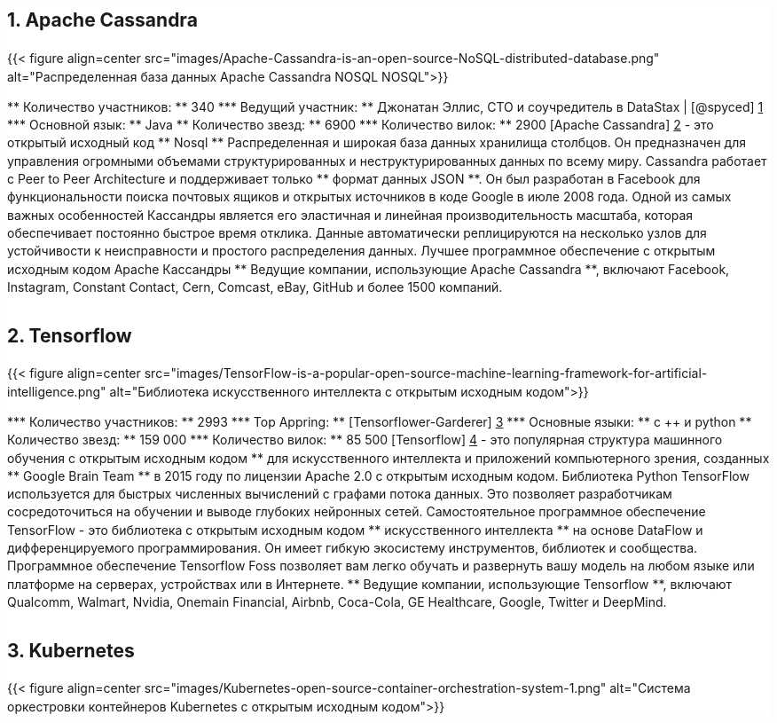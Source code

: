 ## 1. Apache Cassandra

{{< figure align=center src="images/Apache-Cassandra-is-an-open-source-NoSQL-distributed-database.png" alt="Распределенная база данных Apache Cassandra NOSQL NOSQL">}}

  ** Количество участников: ** 340
  *** Ведущий участник: ** Джонатан Эллис, CTO и соучредитель в DataStax | [@spyced] [1]
  *** Основной язык: ** Java
  ** Количество звезд: ** 6900
  *** Количество вилок: ** 2900
[Apache Cassandra] [2] - это открытый исходный код ** Nosql ** Распределенная и широкая база данных хранилища столбцов. Он предназначен для управления огромными объемами структурированных и неструктурированных данных по всему миру. Cassandra работает с Peer to Peer Architecture и поддерживает только ** формат данных JSON **. Он был разработан в Facebook для функциональности поиска почтовых ящиков и открытых источников в коде Google в июле 2008 года.
Одной из самых важных особенностей Кассандры является его эластичная и линейная производительность масштаба, которая обеспечивает постоянно быстрое время отклика. Данные автоматически реплицируются на несколько узлов для устойчивости к неисправности и простого распределения данных. Лучшее программное обеспечение с открытым исходным кодом Apache Кассандры
** Ведущие компании, использующие Apache Cassandra **, включают Facebook, Instagram, Constant Contact, Cern, Comcast, eBay, GitHub и более 1500 компаний.

## 2. Tensorflow

{{< figure align=center src="images/TensorFlow-is-a-popular-open-source-machine-learning-framework-for-artificial-intelligence.png" alt="Библиотека искусственного интеллекта с открытым исходным кодом">}}

  *** Количество участников: ** 2993
  *** Top Appring: ** [Tensorflower-Garderer] [3]
  *** Основные языки: ** c ++ и python
  ** Количество звезд: ** 159 000
  *** Количество вилок: ** 85 500
[Tensorflow] [4] - это популярная структура машинного обучения с открытым исходным кодом ** для искусственного интеллекта и приложений компьютерного зрения, созданных ** Google Brain Team ** в 2015 году по лицензии Apache 2.0 с открытым исходным кодом. Библиотека Python TensorFlow используется для быстрых численных вычислений с графами потока данных. Это позволяет разработчикам сосредоточиться на обучении и выводе глубоких нейронных сетей.
Самостоятельное программное обеспечение TensorFlow - это библиотека с открытым исходным кодом ** искусственного интеллекта ** на основе DataFlow и дифференцируемого программирования. Он имеет гибкую экосистему инструментов, библиотек и сообщества. Программное обеспечение Tensorflow Foss позволяет вам легко обучать и развернуть вашу модель на любом языке или платформе на серверах, устройствах или в Интернете.
** Ведущие компании, использующие Tensorflow **, включают Qualcomm, Walmart, Nvidia, Onemain Financial, Airbnb, Coca-Cola, GE Healthcare, Google, Twitter и DeepMind.

## 3. Kubernetes

{{< figure align=center src="images/Kubernetes-open-source-container-orchestration-system-1.png" alt="Система оркестровки контейнеров Kubernetes с открытым исходным кодом">}}


[1]: https://twitter.com/spyced?lang=en
[2]: https://cassandra.apache.org/
[3]: https://github.com/tensorflower-gardener
[4]: https://www.tensorflow.org/
[5]: https://twitter.com/liggitt?lang=en
[6]: https://kubernetes.io/
[7]: https://twitter.com/brian_coca?lang=en
[8]: https://www.ansible.com/
[9]: https://octoverse.github.com/#top-and-trending-projects
[10]: https://twitter.com/timograham?lang=en
[11]: https://www.djangoproject.com/
[12]: mailto:yasir.saeed@aspose.com
[13]: https://products.containerize.com/backup-and-sync/
[14]: https://blog.containerize.com/message-queue-software/top-5-open-source-message-queue-software-in-2021/
[15]: https://blog.containerize.com/digital-forensic-tools/top-5-open-source-digital-forensic-tools-in-2021/
[16]: https://blog.containerize.com/licenses-standards/top-5-most-popular-osi-approved-open-source-licenses-of-2021/